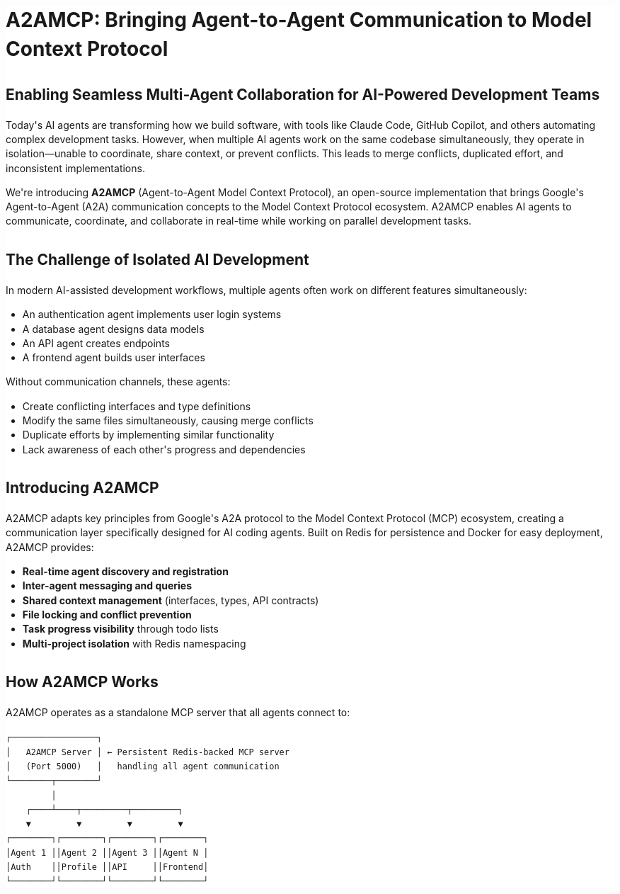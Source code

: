 # A2AMCP: Bringing Agent-to-Agent Communication to Model Context Protocol

## Enabling Seamless Multi-Agent Collaboration for AI-Powered Development Teams

Today's AI agents are transforming how we build software, with tools like Claude Code, GitHub Copilot, and others automating complex development tasks. However, when multiple AI agents work on the same codebase simultaneously, they operate in isolation—unable to coordinate, share context, or prevent conflicts. This leads to merge conflicts, duplicated effort, and inconsistent implementations.

We're introducing **A2AMCP** (Agent-to-Agent Model Context Protocol), an open-source implementation that brings Google's Agent-to-Agent (A2A) communication concepts to the Model Context Protocol ecosystem. A2AMCP enables AI agents to communicate, coordinate, and collaborate in real-time while working on parallel development tasks.

## The Challenge of Isolated AI Development

In modern AI-assisted development workflows, multiple agents often work on different features simultaneously:
- An authentication agent implements user login systems
- A database agent designs data models
- An API agent creates endpoints
- A frontend agent builds user interfaces

Without communication channels, these agents:
- Create conflicting interfaces and type definitions
- Modify the same files simultaneously, causing merge conflicts
- Duplicate efforts by implementing similar functionality
- Lack awareness of each other's progress and dependencies

## Introducing A2AMCP

A2AMCP adapts key principles from Google's A2A protocol to the Model Context Protocol (MCP) ecosystem, creating a communication layer specifically designed for AI coding agents. Built on Redis for persistence and Docker for easy deployment, A2AMCP provides:

- **Real-time agent discovery and registration**
- **Inter-agent messaging and queries**
- **Shared context management** (interfaces, types, API contracts)
- **File locking and conflict prevention**
- **Task progress visibility** through todo lists
- **Multi-project isolation** with Redis namespacing

## How A2AMCP Works

A2AMCP operates as a standalone MCP server that all agents connect to:

```
┌─────────────────┐
│   A2AMCP Server │ ← Persistent Redis-backed MCP server
│   (Port 5000)   │   handling all agent communication
└────────┬────────┘
         │
    ┌────┴────┬─────────┬─────────┐
    ▼         ▼         ▼         ▼
┌────────┐┌────────┐┌────────┐┌────────┐
│Agent 1 ││Agent 2 ││Agent 3 ││Agent N │
│Auth    ││Profile ││API     ││Frontend│
└────────┘└────────┘└────────┘└────────┘
```
